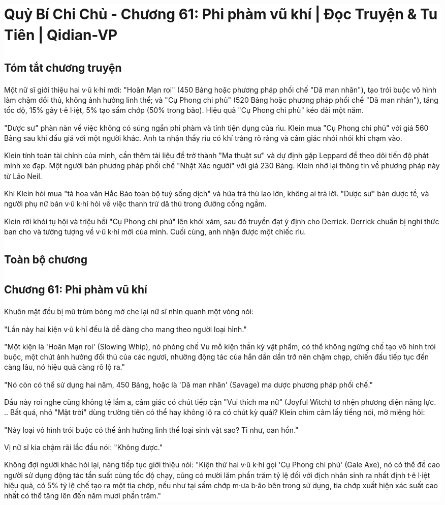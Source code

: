 # Quỷ Bí Chi Chủ - Chương 61: Phi phàm vũ khí | Đọc Truyện & Tu Tiên | Qidian-VP



## Tóm tắt chương truyện

Một nữ sĩ giới thiệu hai v·ũ k·hí mới: "Hoãn Mạn roi" (450 Bảng hoặc phương pháp phối chế "Dã man nhân"), tạo trói buộc vô hình làm chậm đối thủ, không ảnh hưởng linh thể; và "Cụ Phong chi phủ" (520 Bảng hoặc phương pháp phối chế "Dã man nhân"), tăng tốc độ, 15% gây t·ê l·iệt, 5% tạo sấm chớp (50% trong bão). Hiệu quả "Cụ Phong chi phủ" kéo dài một năm.

"Dược sư" phàn nàn về việc không có súng ngắn phi phàm và tính tiện dụng của rìu. Klein mua "Cụ Phong chi phủ" với giá 560 Bảng sau khi đấu giá với một người khác. Anh ta nhận thấy rìu có khí tràng rõ ràng và cảm giác nhói nhói khi chạm vào.

Klein tính toán tài chính của mình, cần thêm tài liệu để trở thành "Ma thuật sư" và dự định gặp Leppard để theo dõi tiến độ phát minh xe đạp. Một người bán phương pháp phối chế "Nhặt Xác người" với giá 230 Bảng. Klein nhớ lại thông tin về phương pháp này từ Lão Neil.

Khi Klein hỏi mua "tà hoa văn Hắc Báo toàn bộ tuỷ sống dịch" và hứa trả thù lao lớn, không ai trả lời. "Dược sư" bán dược tề, và người phụ nữ bán v·ũ k·hí hỏi về việc thanh trừ dã thú trong đường cống ngầm.

Klein rời khỏi tụ hội và triệu hồi "Cụ Phong chi phủ" lên khói xám, sau đó truyền đạt ý định cho Derrick. Derrick chuẩn bị nghi thức ban cho và tưởng tượng về v·ũ k·hí mới của mình. Cuối cùng, anh nhận được một chiếc rìu.


## Toàn bộ chương

## Chương 61: Phi phàm vũ khí

Khuôn mặt đều bị mũ trùm bóng mờ che lại nữ sĩ nhìn quanh một vòng nói:

"Lần này hai kiện v·ũ k·hí đều là dễ dàng cho mang theo người loại hình."

"Một kiện là 'Hoãn Mạn roi' (Slowing Whip), nó phỏng chế Vu mỗ kiện thần kỳ vật phẩm, có thể không ngừng chế tạo vô hình trói buộc, một chút ảnh hưởng đối thủ của các ngươi, nhường động tác của hắn dần dần trở nên chậm chạp, chiến đấu tiếp tục đến càng lâu, nó hiệu quả càng rõ lộ ra."

"Nó còn có thể sử dụng hai năm, 450 Bảng, hoặc là 'Dã man nhân' (Savage) ma dược phương pháp phối chế."

Đầu này roi nghe cũng không tệ lắm a, cảm giác có chút tiếp cận "Vui thích ma nữ" (Joyful Witch) tơ nhện phương diện năng lực. .. Bất quá, nhỏ "Mặt trời" dùng trường tiên có thể hay không lộ ra có chút kỳ quái? Klein chìm câm lấy tiếng nói, mở miệng hỏi:

"Này loại vô hình trói buộc có thể ảnh hưởng linh thể loại sinh vật sao? Tỉ như, oan hồn."

Vị nữ sĩ kia chậm rãi lắc đầu nói: "Không được."

Không đợi người khác hỏi lại, nàng tiếp tục giới thiệu nói: "Kiện thứ hai v·ũ k·hí gọi 'Cụ Phong chi phủ' (Gale Axe), nó có thể đề cao người sử dụng động tác tần suất cùng tốc độ chạy, cũng có mười lăm phần trăm tỷ lệ đối với địch nhân sinh ra nhất định t·ê l·iệt hiệu quả, có 5% tỷ lệ chế tạo ra một tia chớp, nếu như tại sấm chớp m·ưa b·ão bên trong sử dụng, tia chớp xuất hiện xác suất cao nhất có thể tăng lên đến năm mươi phần trăm."
